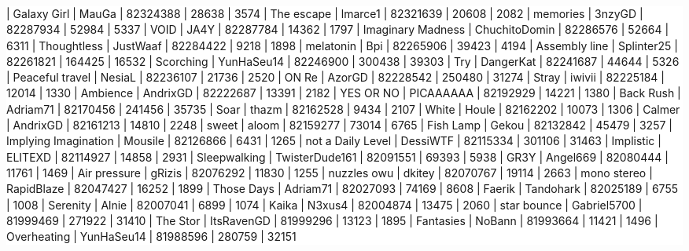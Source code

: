 | Galaxy Girl | MauGa | 82324388 | 28638 | 3574
| The escape  | lmarce1 | 82321639 | 20608 | 2082
| memories | 3nzyGD | 82287934 | 52984 | 5337
| VOID | JA4Y | 82287784 | 14362 | 1797
| Imaginary Madness | ChuchitoDomin | 82286576 | 52664 | 6311
| Thoughtless | JustWaaf | 82284422 | 9218 | 1898
| melatonin | Bpi | 82265906 | 39423 | 4194
| Assembly line | Splinter25 | 82261821 | 164425 | 16532
| Scorching | YunHaSeu14 | 82246900 | 300438 | 39303
| Try | DangerKat | 82241687 | 44644 | 5326
| Peaceful travel | NesiaL | 82236107 | 21736 | 2520
| ON Re | AzorGD | 82228542 | 250480 | 31274
| Stray | iwivii | 82225184 | 12014 | 1330
| Ambience | AndrixGD | 82222687 | 13391 | 2182
| YES OR NO | PICAAAAAA | 82192929 | 14221 | 1380
| Back Rush | Adriam71 | 82170456 | 241456 | 35735
| Soar | thazm | 82162528 | 9434 | 2107
| White | Houle | 82162202 | 10073 | 1306
| Calmer | AndrixGD | 82161213 | 14810 | 2248
| sweet | aloom | 82159277 | 73014 | 6765
| Fish Lamp | Gekou | 82132842 | 45479 | 3257
| Implying Imagination | Mousile | 82126866 | 6431 | 1265
| not a Daily Level | DessiWTF | 82115334 | 301106 | 31463
| Implistic | ELITEXD | 82114927 | 14858 | 2931
| Sleepwalking | TwisterDude161 | 82091551 | 69393 | 5938
| GR3Y | Angel669 | 82080444 | 11761 | 1469
| Air pressure | gRizis | 82076292 | 11830 | 1255
| nuzzles owu | dkitey | 82070767 | 19114 | 2663
| mono stereo | RapidBlaze | 82047427 | 16252 | 1899
| Those Days | Adriam71 | 82027093 | 74169 | 8608
| Faerik | Tandohark | 82025189 | 6755 | 1008
| Serenity | Alnie | 82007041 | 6899 | 1074
| Kaika | N3xus4 | 82004874 | 13475 | 2060
| star bounce | Gabriel5700 | 81999469 | 271922 | 31410
| The Stor | ItsRavenGD | 81999296 | 13123 | 1895
| Fantasies | NoBann | 81993664 | 11421 | 1496
| Overheating | YunHaSeu14 | 81988596 | 280759 | 32151